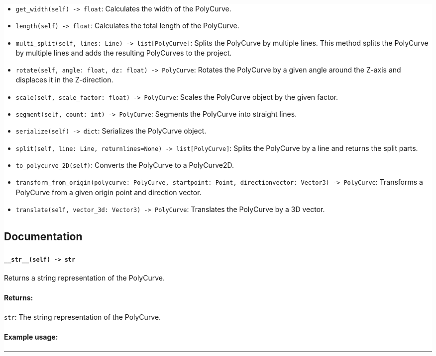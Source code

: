 
- `get_width(self) -> float`: Calculates the width of the PolyCurve.

        

- `length(self) -> float`: Calculates the total length of the PolyCurve.

        

- `multi_split(self, lines: Line) -> list[PolyCurve]`: Splits the PolyCurve by multiple lines.
        This method splits the PolyCurve by multiple lines and adds the resulting PolyCurves to the project.

        

- `rotate(self, angle: float, dz: float) -> PolyCurve`: Rotates the PolyCurve by a given angle around the Z-axis and displaces it in the Z-direction.

        

- `scale(self, scale_factor: float) -> PolyCurve`: Scales the PolyCurve object by the given factor.

        

- `segment(self, count: int) -> PolyCurve`: Segments the PolyCurve into straight lines.

        

- `serialize(self) -> dict`: Serializes the PolyCurve object.

        

- `split(self, line: Line, returnlines=None) -> list[PolyCurve]`: Splits the PolyCurve by a line and returns the split parts.

        

- `to_polycurve_2D(self)`: Converts the PolyCurve to a PolyCurve2D.

        

- `transform_from_origin(polycurve: PolyCurve, startpoint: Point, directionvector: Vector3) -> PolyCurve`: Transforms a PolyCurve from a given origin point and direction vector.

        

- `translate(self, vector_3d: Vector3) -> PolyCurve`: Translates the PolyCurve by a 3D vector.

        


## Documentation

#### `__str__(self) -> str`

Returns a string representation of the PolyCurve.

#### Returns:
`str`: The string representation of the PolyCurve.

#### Example usage:
```python

```        


---
